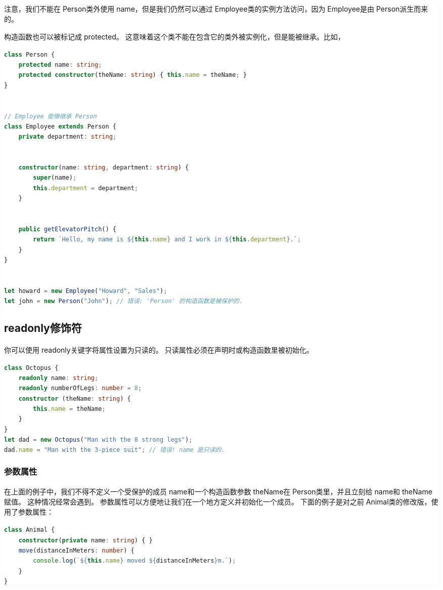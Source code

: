 注意，我们不能在 Person类外使用 name，但是我们仍然可以通过 Employee类的实例方法访问，因为 Employee是由 Person派生而来的。

构造函数也可以被标记成 protected。 这意味着这个类不能在包含它的类外被实例化，但是能被继承。比如，

```ts
class Person {
    protected name: string;
    protected constructor(theName: string) { this.name = theName; }
}


// Employee 能够继承 Person
class Employee extends Person {
    private department: string;


    constructor(name: string, department: string) {
        super(name);
        this.department = department;
    }


    public getElevatorPitch() {
        return `Hello, my name is ${this.name} and I work in ${this.department}.`;
    }
}


let howard = new Employee("Howard", "Sales");
let john = new Person("John"); // 错误: 'Person' 的构造函数是被保护的.
```

## readonly修饰符

你可以使用 readonly关键字将属性设置为只读的。 只读属性必须在声明时或构造函数里被初始化。

```ts
class Octopus {
    readonly name: string;
    readonly numberOfLegs: number = 8;
    constructor (theName: string) {
        this.name = theName;
    }
}
let dad = new Octopus("Man with the 8 strong legs");
dad.name = "Man with the 3-piece suit"; // 错误! name 是只读的.
```

### 参数属性

在上面的例子中，我们不得不定义一个受保护的成员 name和一个构造函数参数 theName在 Person类里，并且立刻给 name和 theName赋值。 这种情况经常会遇到。 参数属性可以方便地让我们在一个地方定义并初始化一个成员。 下面的例子是对之前 Animal类的修改版，使用了参数属性：

```ts
class Animal {
    constructor(private name: string) { }
    move(distanceInMeters: number) {
        console.log(`${this.name} moved ${distanceInMeters}m.`);
    }
}
```
